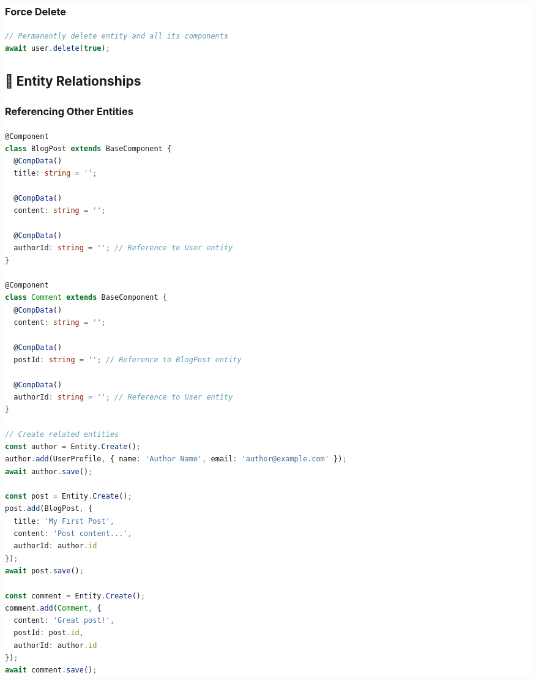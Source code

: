 ### Force Delete

```typescript
// Permanently delete entity and all its components
await user.delete(true);
```

## 🔗 Entity Relationships

### Referencing Other Entities

```typescript
@Component
class BlogPost extends BaseComponent {
  @CompData()
  title: string = '';

  @CompData()
  content: string = '';

  @CompData()
  authorId: string = ''; // Reference to User entity
}

@Component
class Comment extends BaseComponent {
  @CompData()
  content: string = '';

  @CompData()
  postId: string = ''; // Reference to BlogPost entity

  @CompData()
  authorId: string = ''; // Reference to User entity
}

// Create related entities
const author = Entity.Create();
author.add(UserProfile, { name: 'Author Name', email: 'author@example.com' });
await author.save();

const post = Entity.Create();
post.add(BlogPost, {
  title: 'My First Post',
  content: 'Post content...',
  authorId: author.id
});
await post.save();

const comment = Entity.Create();
comment.add(Comment, {
  content: 'Great post!',
  postId: post.id,
  authorId: author.id
});
await comment.save();
```
